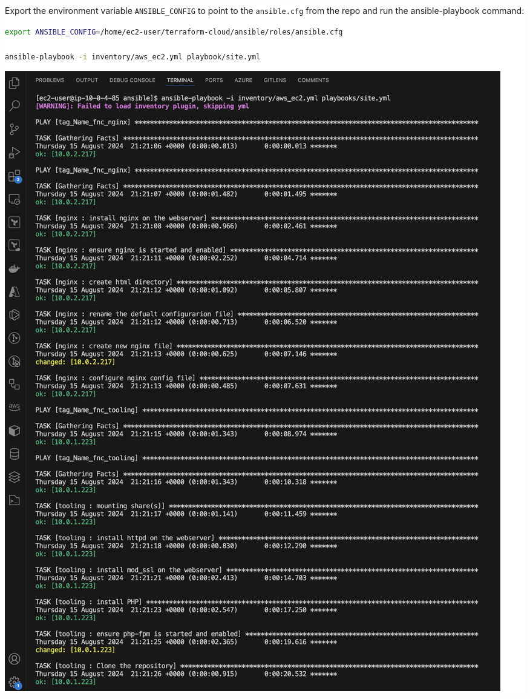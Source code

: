 Export the environment variable `ANSIBLE_CONFIG` to point to the `ansible.cfg` from the repo and run the ansible-playbook command:

```bash
export ANSIBLE_CONFIG=/home/ec2-user/terraform-cloud/ansible/roles/ansible.cfg

ansible-playbook -i inventory/aws_ec2.yml playbook/site.yml
```
![](./images/run-playbook1.png)